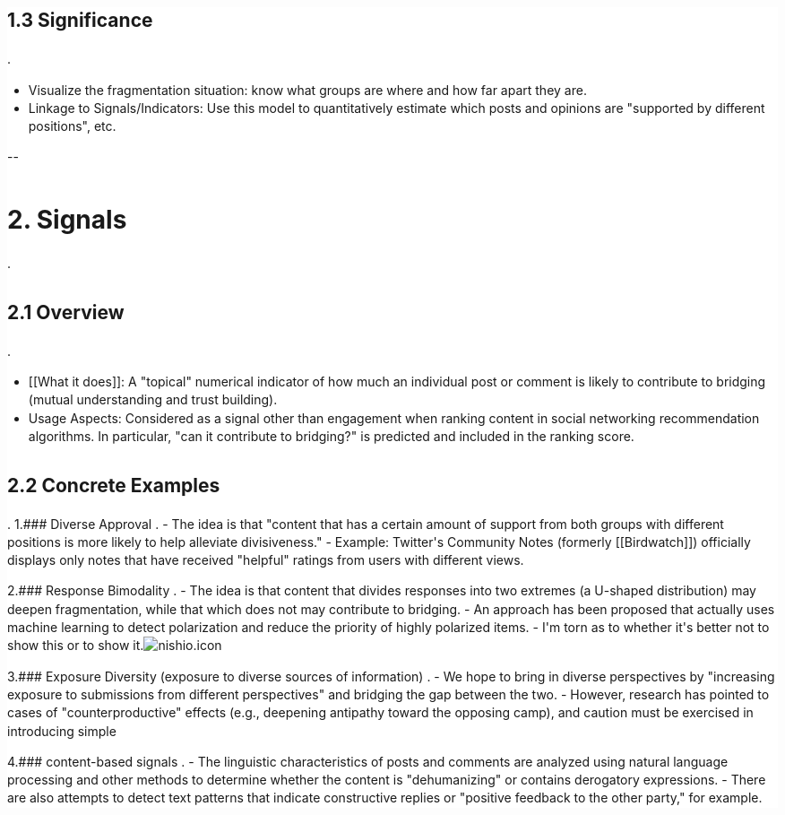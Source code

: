 ## 1.3 Significance
.
- Visualize the fragmentation situation: know what groups are where and how far apart they are.
- Linkage to Signals/Indicators: Use this model to quantitatively estimate which posts and opinions are "supported by different positions", etc.

--

# 2. Signals
.

## 2.1 Overview
.
- [[What it does]]: A "topical" numerical indicator of how much an individual post or comment is likely to contribute to bridging (mutual understanding and trust building).
- Usage Aspects: Considered as a signal other than engagement when ranking content in social networking recommendation algorithms. In particular, "can it contribute to bridging?" is predicted and included in the ranking score.

## 2.2 Concrete Examples
.
1.### Diverse Approval
.
    - The idea is that "content that has a certain amount of support from both groups with different positions is more likely to help alleviate divisiveness."
        - Example: Twitter's Community Notes (formerly [[Birdwatch]]) officially displays only notes that have received "helpful" ratings from users with different views.

2.### Response Bimodality
.
    - The idea is that content that divides responses into two extremes (a U-shaped distribution) may deepen fragmentation, while that which does not may contribute to bridging.
        - An approach has been proposed that actually uses machine learning to detect polarization and reduce the priority of highly polarized items.
        - I'm torn as to whether it's better not to show this or to show it.<img src='https://scrapbox.io/api/pages/nishio-en/nishio/icon' alt='nishio.icon' height="19.5"/>

3.### Exposure Diversity (exposure to diverse sources of information)
.
    - We hope to bring in diverse perspectives by "increasing exposure to submissions from different perspectives" and bridging the gap between the two.
        - However, research has pointed to cases of "counterproductive" effects (e.g., deepening antipathy toward the opposing camp), and caution must be exercised in introducing simple

4.### content-based signals
.
    - The linguistic characteristics of posts and comments are analyzed using natural language processing and other methods to determine whether the content is "dehumanizing" or contains derogatory expressions.
        - There are also attempts to detect text patterns that indicate constructive replies or "positive feedback to the other party," for example.
